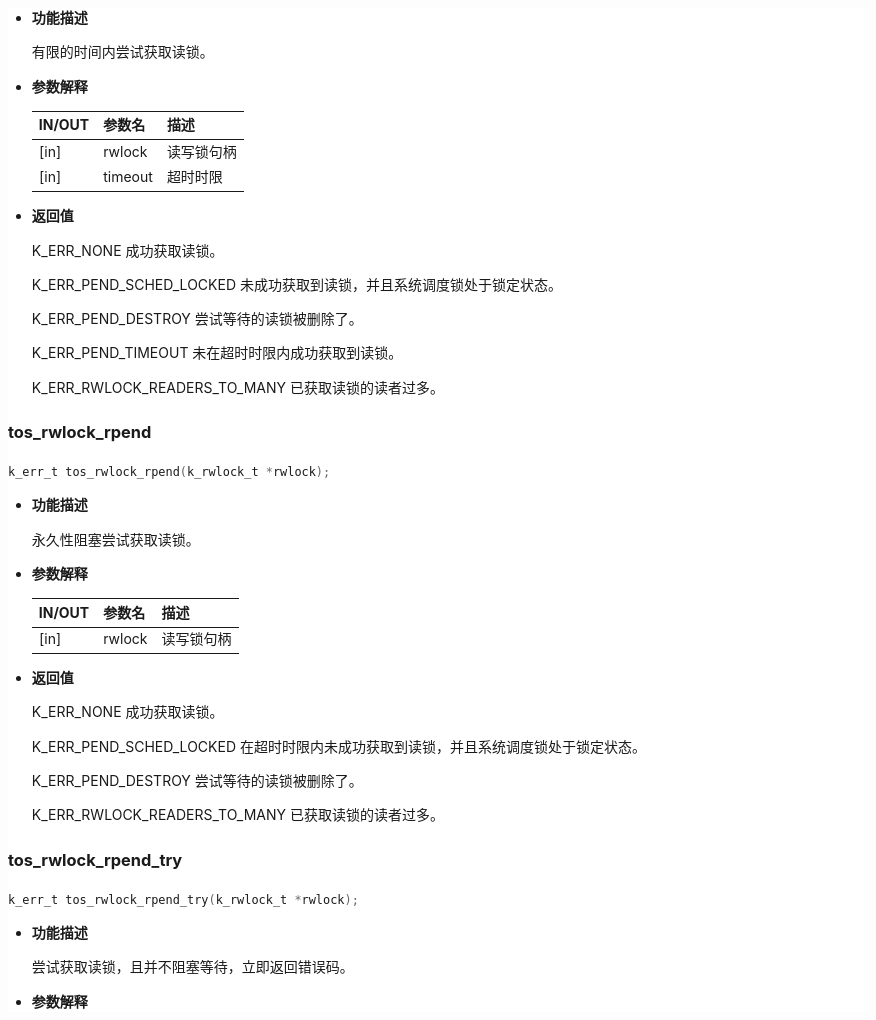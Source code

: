 - **功能描述**

  有限的时间内尝试获取读锁。

- **参数解释**

  | IN/OUT | 参数名  | 描述       |
  | ------ | ------- | ---------- |
  | [in]   | rwlock  | 读写锁句柄 |
  | [in]   | timeout | 超时时限   |

- **返回值**

  K_ERR_NONE 成功获取读锁。

  K_ERR_PEND_SCHED_LOCKED 未成功获取到读锁，并且系统调度锁处于锁定状态。

  K_ERR_PEND_DESTROY 尝试等待的读锁被删除了。

  K_ERR_PEND_TIMEOUT 未在超时时限内成功获取到读锁。

  K_ERR_RWLOCK_READERS_TO_MANY 已获取读锁的读者过多。

### tos_rwlock_rpend

```c
k_err_t tos_rwlock_rpend(k_rwlock_t *rwlock);
```

- **功能描述**

  永久性阻塞尝试获取读锁。

- **参数解释**

  | IN/OUT | 参数名 | 描述       |
  | ------ | ------ | ---------- |
  | [in]   | rwlock | 读写锁句柄 |

- **返回值**

  K_ERR_NONE 成功获取读锁。

  K_ERR_PEND_SCHED_LOCKED 在超时时限内未成功获取到读锁，并且系统调度锁处于锁定状态。

  K_ERR_PEND_DESTROY 尝试等待的读锁被删除了。

  K_ERR_RWLOCK_READERS_TO_MANY 已获取读锁的读者过多。

### tos_rwlock_rpend_try

```c
k_err_t tos_rwlock_rpend_try(k_rwlock_t *rwlock);
```

- **功能描述**

  尝试获取读锁，且并不阻塞等待，立即返回错误码。

- **参数解释**
